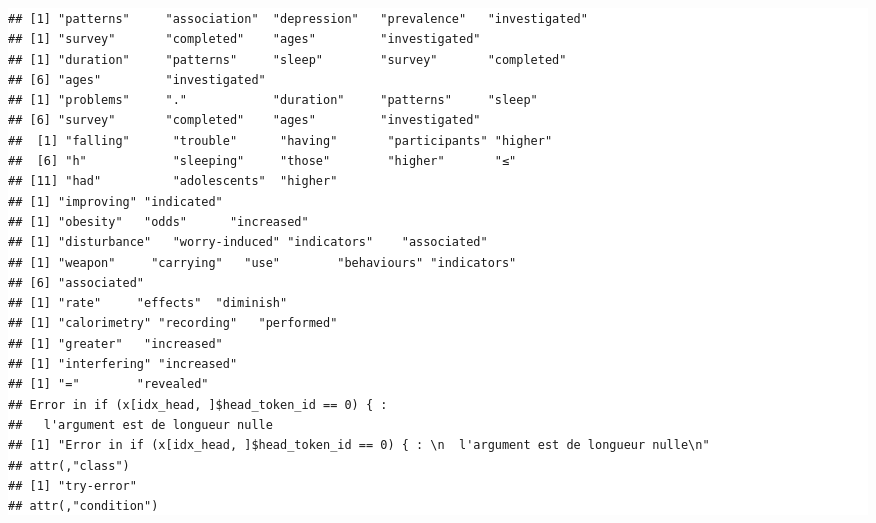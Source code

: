     ## [1] "patterns"     "association"  "depression"   "prevalence"   "investigated"
    ## [1] "survey"       "completed"    "ages"         "investigated"
    ## [1] "duration"     "patterns"     "sleep"        "survey"       "completed"   
    ## [6] "ages"         "investigated"
    ## [1] "problems"     "."            "duration"     "patterns"     "sleep"       
    ## [6] "survey"       "completed"    "ages"         "investigated"
    ##  [1] "falling"      "trouble"      "having"       "participants" "higher"      
    ##  [6] "h"            "sleeping"     "those"        "higher"       "≤"           
    ## [11] "had"          "adolescents"  "higher"      
    ## [1] "improving" "indicated"
    ## [1] "obesity"   "odds"      "increased"
    ## [1] "disturbance"   "worry-induced" "indicators"    "associated"   
    ## [1] "weapon"     "carrying"   "use"        "behaviours" "indicators"
    ## [6] "associated"
    ## [1] "rate"     "effects"  "diminish"
    ## [1] "calorimetry" "recording"   "performed"  
    ## [1] "greater"   "increased"
    ## [1] "interfering" "increased"  
    ## [1] "="        "revealed"
    ## Error in if (x[idx_head, ]$head_token_id == 0) { : 
    ##   l'argument est de longueur nulle
    ## [1] "Error in if (x[idx_head, ]$head_token_id == 0) { : \n  l'argument est de longueur nulle\n"
    ## attr(,"class")
    ## [1] "try-error"
    ## attr(,"condition")